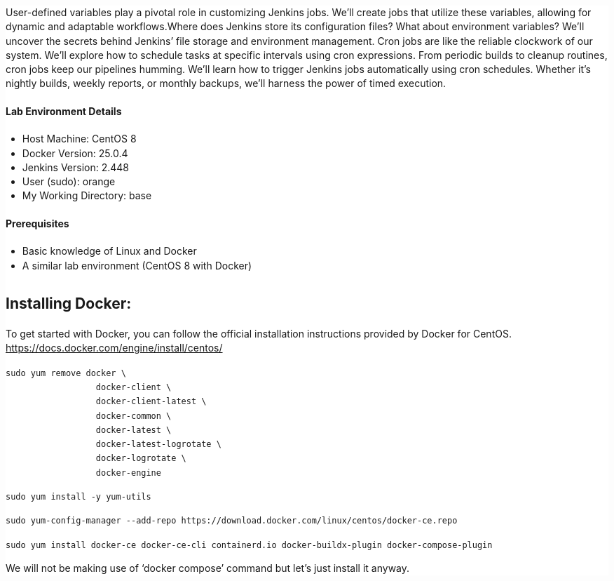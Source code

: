   User-defined variables play a pivotal role in customizing Jenkins jobs. We’ll create jobs that utilize these variables, allowing for dynamic and adaptable workflows.Where does Jenkins store its configuration files? What about environment variables? We’ll uncover the secrets behind Jenkins’ file storage and environment management.
  Cron jobs are like the reliable clockwork of our system. We’ll explore how to schedule tasks at specific intervals using cron expressions. From periodic builds to cleanup routines, cron jobs keep our pipelines humming. We’ll learn how to trigger Jenkins jobs automatically using cron schedules. Whether it’s nightly builds, weekly reports, or monthly backups, we’ll harness the power of timed execution.
 
#### Lab Environment Details

- Host Machine: CentOS 8 
- Docker Version: 25.0.4 
- Jenkins Version: 2.448 
- User (sudo): orange
- My Working Directory: base

    
#### Prerequisites

- Basic knowledge of Linux and Docker 
- A similar lab environment (CentOS 8 with Docker) 



## Installing Docker:

To get started with Docker, you can follow the official installation instructions provided by Docker for CentOS.
https://docs.docker.com/engine/install/centos/


```
sudo yum remove docker \
                  docker-client \
                  docker-client-latest \
                  docker-common \
                  docker-latest \
                  docker-latest-logrotate \
                  docker-logrotate \
                  docker-engine
```

```
sudo yum install -y yum-utils
```

```
sudo yum-config-manager --add-repo https://download.docker.com/linux/centos/docker-ce.repo
```

```
sudo yum install docker-ce docker-ce-cli containerd.io docker-buildx-plugin docker-compose-plugin
```

We will not be making use of ‘docker compose’ command but let’s just install it anyway.
